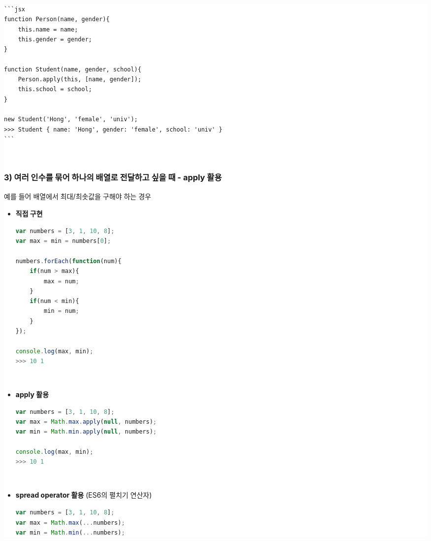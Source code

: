     ```jsx
    function Person(name, gender){
        this.name = name;
        this.gender = gender;
    }

    function Student(name, gender, school){
        Person.apply(this, [name, gender]);
        this.school = school;
    }

    new Student('Hong', 'female', 'univ');
    >>> Student { name: 'Hong', gender: 'female', school: 'univ' }
    ```

<br>

### 3) 여러 인수를 묶어 하나의 배열로 전달하고 싶을 때 - apply 활용

예를 들어 배열에서 최대/최솟값을 구해야 하는 경우

- **직접 구현**

    ```jsx
    var numbers = [3, 1, 10, 8];
    var max = min = numbers[0];

    numbers.forEach(function(num){
        if(num > max){
            max = num;
        }
        if(num < min){
            min = num;
        }
    });

    console.log(max, min);
    >>> 10 1
    ```

<br>

- **apply 활용**

    ```jsx
    var numbers = [3, 1, 10, 8];
    var max = Math.max.apply(null, numbers);
    var min = Math.min.apply(null, numbers);

    console.log(max, min);
    >>> 10 1
    ```

<br>

- **spread operator 활용** (ES6의 펼치기 연산자)

    ```jsx
    var numbers = [3, 1, 10, 8];
    var max = Math.max(...numbers);
    var min = Math.min(...numbers);
